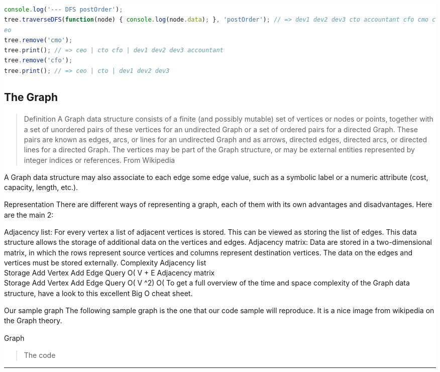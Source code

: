 ```js
console.log('--- DFS postOrder');
tree.traverseDFS(function(node) { console.log(node.data); }, 'postOrder'); // => dev1 dev2 dev3 cto accountant cfo cmo ceo
tree.remove('cmo');
tree.print(); // => ceo | cto cfo | dev1 dev2 dev3 accountant
tree.remove('cfo');
tree.print(); // => ceo | cto | dev1 dev2 dev3
```

## The Graph


>Definition
A Graph data structure consists of a finite (and possibly mutable) set of vertices or nodes or points, together with a set of unordered pairs of these vertices for an undirected Graph or a set of ordered pairs for a directed Graph. These pairs are known as edges, arcs, or lines for an undirected Graph and as arrows, directed edges, directed arcs, or directed lines for a directed Graph. The vertices may be part of the Graph structure, or may be external entities represented by integer indices or references. From Wikipedia

A Graph data structure may also associate to each edge some edge value, such as a symbolic label or a numeric attribute (cost, capacity, length, etc.).

Representation
There are different ways of representing a graph, each of them with its own advantages and disadvantages. Here are the main 2:

Adjacency list: For every vertex a list of adjacent vertices is stored. This can be viewed as storing the list of edges. This data structure allows the storage of additional data on the vertices and edges.
Adjacency matrix: Data are stored in a two-dimensional matrix, in which the rows represent source vertices and columns represent destination vertices. The data on the edges and vertices must be stored externally.
Complexity
Adjacency list         
Storage  Add Vertex  Add Edge  Query
O(  V  +  E
Adjacency matrix         
Storage  Add Vertex  Add Edge  Query
O(  V  ^2)  O(
To get a full overview of the time and space complexity of the Graph data structure, have a look to this excellent Big O cheat sheet.

Our sample graph
The following sample graph is the one that our code sample will reproduce. It is a nice image from wikipedia on the Graph theory.

Graph

>The code

---


